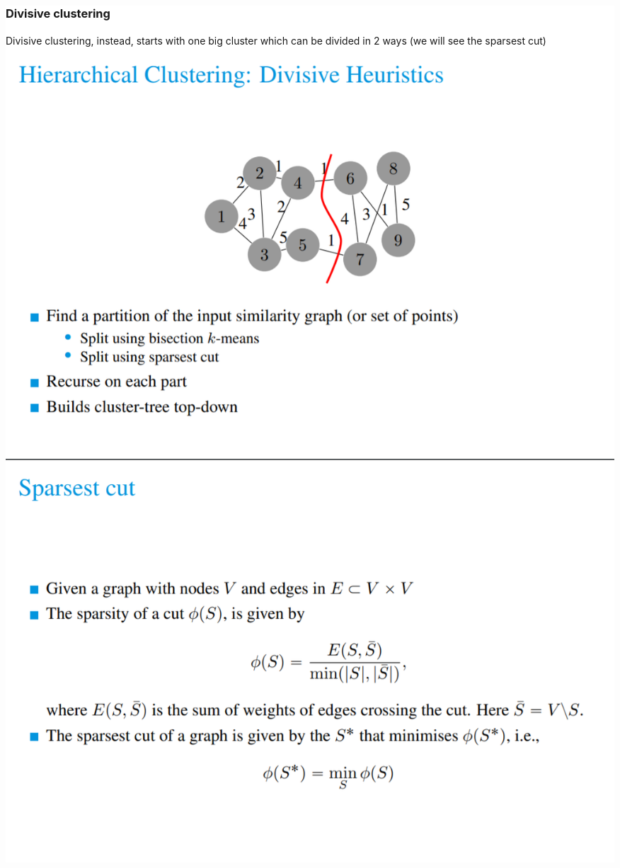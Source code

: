 ### Divisive clustering

Divisive clustering, instead, starts with one big cluster which can be divided in 2 ways (we will see the sparsest cut)
<img src="./img/7_divisive_clustering1.png">

<img src="./img/7_divisive_clustering2.png">